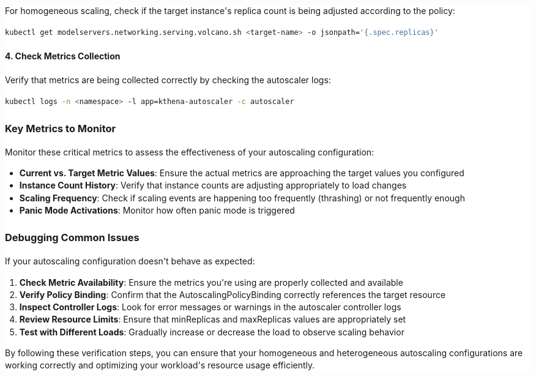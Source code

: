 For homogeneous scaling, check if the target instance's replica count is being adjusted according to the policy:

```bash
kubectl get modelservers.networking.serving.volcano.sh <target-name> -o jsonpath='{.spec.replicas}'
```

#### 4. Check Metrics Collection

Verify that metrics are being collected correctly by checking the autoscaler logs:

```bash
kubectl logs -n <namespace> -l app=kthena-autoscaler -c autoscaler
```

### Key Metrics to Monitor

Monitor these critical metrics to assess the effectiveness of your autoscaling configuration:

- **Current vs. Target Metric Values**: Ensure the actual metrics are approaching the target values you configured
- **Instance Count History**: Verify that instance counts are adjusting appropriately to load changes
- **Scaling Frequency**: Check if scaling events are happening too frequently (thrashing) or not frequently enough
- **Panic Mode Activations**: Monitor how often panic mode is triggered

### Debugging Common Issues

If your autoscaling configuration doesn't behave as expected:

1. **Check Metric Availability**: Ensure the metrics you're using are properly collected and available
2. **Verify Policy Binding**: Confirm that the AutoscalingPolicyBinding correctly references the target resource
3. **Inspect Controller Logs**: Look for error messages or warnings in the autoscaler controller logs
4. **Review Resource Limits**: Ensure that minReplicas and maxReplicas values are appropriately set
5. **Test with Different Loads**: Gradually increase or decrease the load to observe scaling behavior

By following these verification steps, you can ensure that your homogeneous and heterogeneous autoscaling configurations are working correctly and optimizing your workload's resource usage efficiently.
